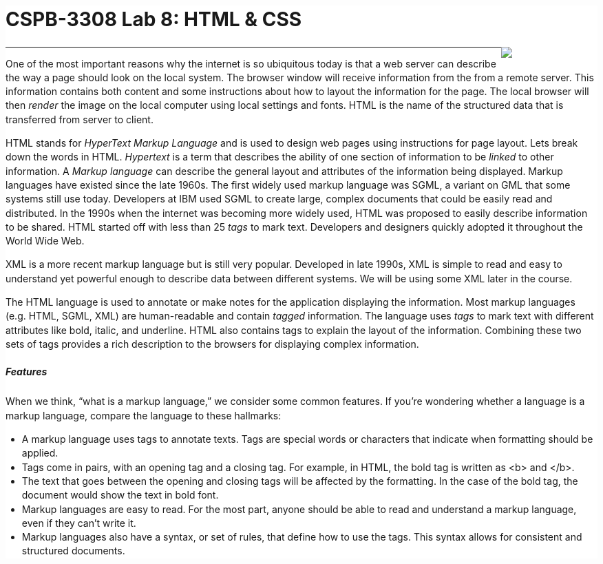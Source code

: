 # CSPB-3308  Lab 8: HTML & CSS
<figure width=100%>
  <IMG SRC="https://www.colorado.edu/cs/profiles/express/themes/cuspirit/logo.png" WIDTH=100 ALIGN="right">
</figure>
<hr>

One of the most important reasons why the internet is so ubiquitous today is that a web server can describe the way a page should look on the local system.
The browser window will receive information from the from a remote server.
This information contains both content and some instructions about how to layout the information for the page.
The local browser will then *render* the image on the local computer using local settings and fonts.
HTML is the name of the structured data that is transferred from server to client.

HTML stands for *HyperText Markup Language* and is used to design web pages using instructions for page layout.
Lets break down the words in HTML. *Hypertext* is a term that describes the ability of one section of information to be *linked* to other information.
A *Markup language* can describe the general layout and attributes of the information being displayed.
Markup languages have existed since the late 1960s.
The first widely used markup language was SGML, a variant on GML that some systems still use today.
Developers at IBM used SGML to create large, complex documents that could be easily read and distributed.
In the 1990s when the internet was becoming more widely used, HTML was proposed to easily describe information to be shared.
HTML started off with less than 25 *tags* to mark text.  Developers and designers quickly adopted it throughout the World Wide Web.

XML is a more recent markup language but is still very popular.
Developed in late 1990s, XML is simple to read and easy to understand yet powerful enough to describe data between different systems.
We will be using some XML later in the course.

The HTML language is used to annotate or make notes for the application displaying the information.
Most markup languages (e.g. HTML, SGML, XML) are human-readable and contain *tagged* information.
The language uses *tags* to mark text with different attributes like bold, italic, and underline.
HTML also contains tags to explain the layout of the information.
Combining these two sets of tags provides a rich description to the browsers for displaying complex information.
    
##### Features
When we think, “what is a markup language,” we consider some common features. If you’re wondering whether a language is a markup language, compare the language to these hallmarks:

* A markup language uses tags to annotate texts. Tags are special words or characters that indicate when formatting should be applied.
* Tags come in pairs, with an opening tag and a closing tag. For example, in HTML, the bold tag is written as \<b\> and \</b\>.
* The text that goes between the opening and closing tags will be affected by the formatting. In the case of the bold tag, the document would show the text in bold font.
* Markup languages are easy to read. For the most part, anyone should be able to read and understand a markup language, even if they can’t write it.
* Markup languages also have a syntax, or set of rules, that define how to use the tags. This syntax allows for consistent and structured documents.
